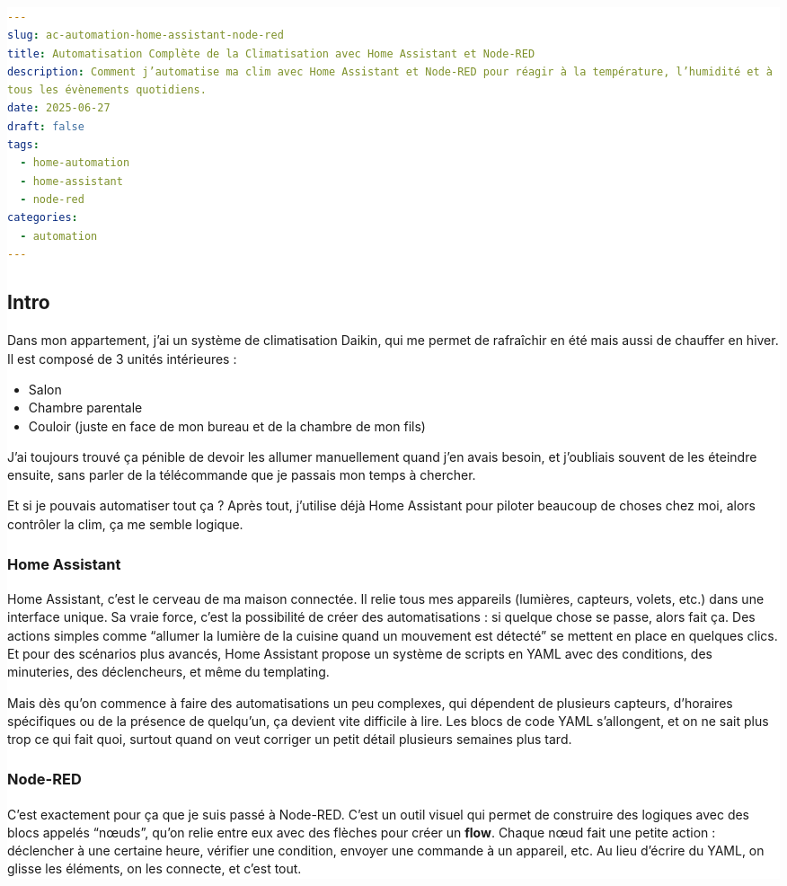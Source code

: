 ```yaml
---
slug: ac-automation-home-assistant-node-red
title: Automatisation Complète de la Climatisation avec Home Assistant et Node-RED
description: Comment j’automatise ma clim avec Home Assistant et Node-RED pour réagir à la température, l’humidité et à tous les évènements quotidiens.
date: 2025-06-27
draft: false
tags:
  - home-automation
  - home-assistant
  - node-red
categories:
  - automation
---
```

## Intro

Dans mon appartement, j’ai un système de climatisation Daikin, qui me permet de rafraîchir en été mais aussi de chauffer en hiver. Il est composé de 3 unités intérieures :
- Salon
- Chambre parentale
- Couloir (juste en face de mon bureau et de la chambre de mon fils)

J’ai toujours trouvé ça pénible de devoir les allumer manuellement quand j’en avais besoin, et j’oubliais souvent de les éteindre ensuite, sans parler de la télécommande que je passais mon temps à chercher.

Et si je pouvais automatiser tout ça ? Après tout, j’utilise déjà Home Assistant pour piloter beaucoup de choses chez moi, alors contrôler la clim, ça me semble logique.

### Home Assistant

Home Assistant, c’est le cerveau de ma maison connectée. Il relie tous mes appareils (lumières, capteurs, volets, etc.) dans une interface unique. Sa vraie force, c’est la possibilité de créer des automatisations : si quelque chose se passe, alors fait ça. Des actions simples comme “allumer la lumière de la cuisine quand un mouvement est détecté” se mettent en place en quelques clics. Et pour des scénarios plus avancés, Home Assistant propose un système de scripts en YAML avec des conditions, des minuteries, des déclencheurs, et même du templating.

Mais dès qu’on commence à faire des automatisations un peu complexes, qui dépendent de plusieurs capteurs, d’horaires spécifiques ou de la présence de quelqu’un, ça devient vite difficile à lire. Les blocs de code YAML s’allongent, et on ne sait plus trop ce qui fait quoi, surtout quand on veut corriger un petit détail plusieurs semaines plus tard.

### Node-RED

C’est exactement pour ça que je suis passé à Node-RED. C’est un outil visuel qui permet de construire des logiques avec des blocs appelés “nœuds”, qu’on relie entre eux avec des flèches pour créer un **flow**. Chaque nœud fait une petite action : déclencher à une certaine heure, vérifier une condition, envoyer une commande à un appareil, etc. Au lieu d’écrire du YAML, on glisse les éléments, on les connecte, et c’est tout.
